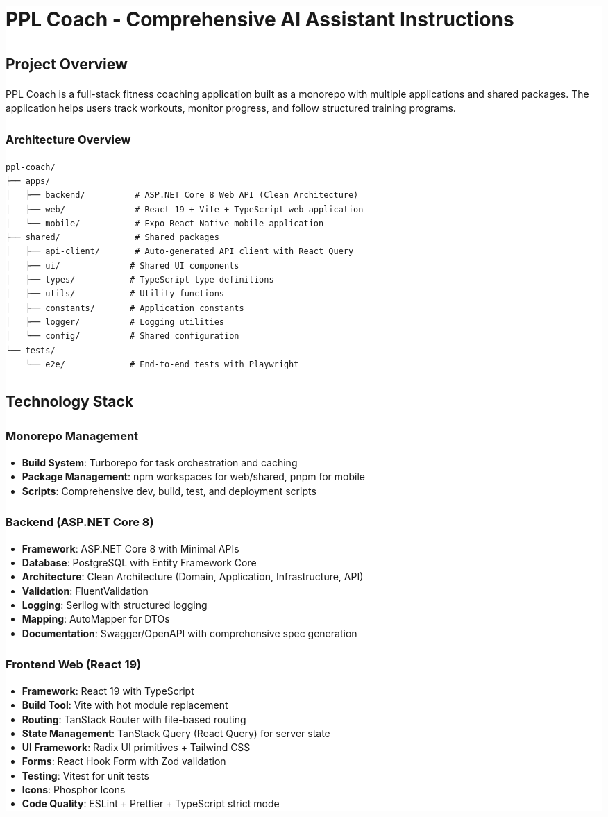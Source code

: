# PPL Coach - Comprehensive AI Assistant Instructions

## Project Overview

PPL Coach is a full-stack fitness coaching application built as a monorepo with multiple applications and shared packages. The application helps users track workouts, monitor progress, and follow structured training programs.

### Architecture Overview

```
ppl-coach/
├── apps/
│   ├── backend/          # ASP.NET Core 8 Web API (Clean Architecture)
│   ├── web/              # React 19 + Vite + TypeScript web application  
│   └── mobile/           # Expo React Native mobile application
├── shared/               # Shared packages
│   ├── api-client/       # Auto-generated API client with React Query
│   ├── ui/              # Shared UI components
│   ├── types/           # TypeScript type definitions
│   ├── utils/           # Utility functions
│   ├── constants/       # Application constants
│   ├── logger/          # Logging utilities
│   └── config/          # Shared configuration
└── tests/
    └── e2e/             # End-to-end tests with Playwright
```

## Technology Stack

### Monorepo Management
- **Build System**: Turborepo for task orchestration and caching
- **Package Management**: npm workspaces for web/shared, pnpm for mobile
- **Scripts**: Comprehensive dev, build, test, and deployment scripts

### Backend (ASP.NET Core 8)
- **Framework**: ASP.NET Core 8 with Minimal APIs
- **Database**: PostgreSQL with Entity Framework Core
- **Architecture**: Clean Architecture (Domain, Application, Infrastructure, API)
- **Validation**: FluentValidation
- **Logging**: Serilog with structured logging
- **Mapping**: AutoMapper for DTOs
- **Documentation**: Swagger/OpenAPI with comprehensive spec generation

### Frontend Web (React 19)
- **Framework**: React 19 with TypeScript
- **Build Tool**: Vite with hot module replacement
- **Routing**: TanStack Router with file-based routing
- **State Management**: TanStack Query (React Query) for server state
- **UI Framework**: Radix UI primitives + Tailwind CSS
- **Forms**: React Hook Form with Zod validation
- **Testing**: Vitest for unit tests
- **Icons**: Phosphor Icons
- **Code Quality**: ESLint + Prettier + TypeScript strict mode
